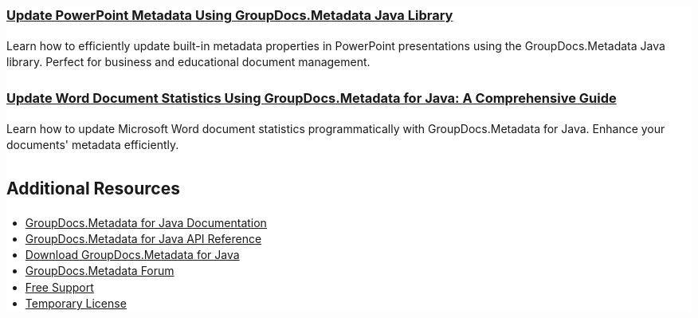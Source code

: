 ### [Update PowerPoint Metadata Using GroupDocs.Metadata Java Library](./groupdocs-metadata-java-powerpoint-update-metadata/)
Learn how to efficiently update built-in metadata properties in PowerPoint presentations using the GroupDocs.Metadata Java library. Perfect for business and educational document management.

### [Update Word Document Statistics Using GroupDocs.Metadata for Java&#58; A Comprehensive Guide](./update-word-document-statistics-groupdocs-metadata-java/)
Learn how to update Microsoft Word document statistics programmatically with GroupDocs.Metadata for Java. Enhance your documents' metadata efficiently.

## Additional Resources

- [GroupDocs.Metadata for Java Documentation](https://docs.groupdocs.com/metadata/java/)
- [GroupDocs.Metadata for Java API Reference](https://reference.groupdocs.com/metadata/java/)
- [Download GroupDocs.Metadata for Java](https://releases.groupdocs.com/metadata/java/)
- [GroupDocs.Metadata Forum](https://forum.groupdocs.com/c/metadata)
- [Free Support](https://forum.groupdocs.com/)
- [Temporary License](https://purchase.groupdocs.com/temporary-license/)
